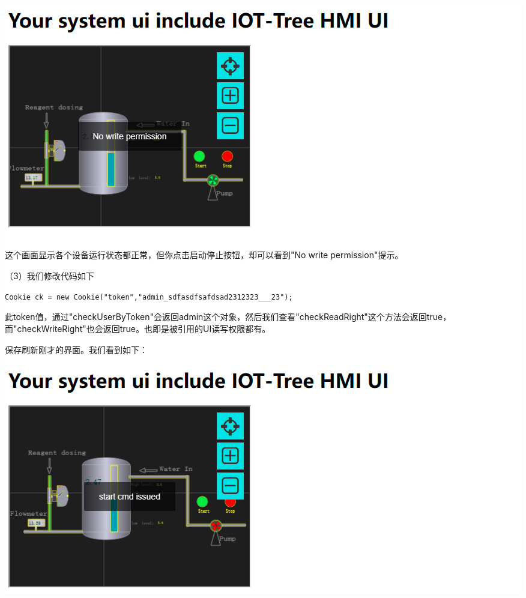 <img src="../img/ref_hmi_auth3.png">


这个画面显示各个设备运行状态都正常，但你点击启动停止按钮，却可以看到"No write permission"提示。

（3）我们修改代码如下

```
Cookie ck = new Cookie("token","admin_sdfasdfsafdsad2312323___23");
```

此token值，通过"checkUserByToken"会返回admin这个对象，然后我们查看"checkReadRight"这个方法会返回true，
而"checkWriteRight"也会返回true。也即是被引用的UI读写权限都有。

保存刷新刚才的界面。我们看到如下：


<img src="../img/ref_hmi_auth4.png">
